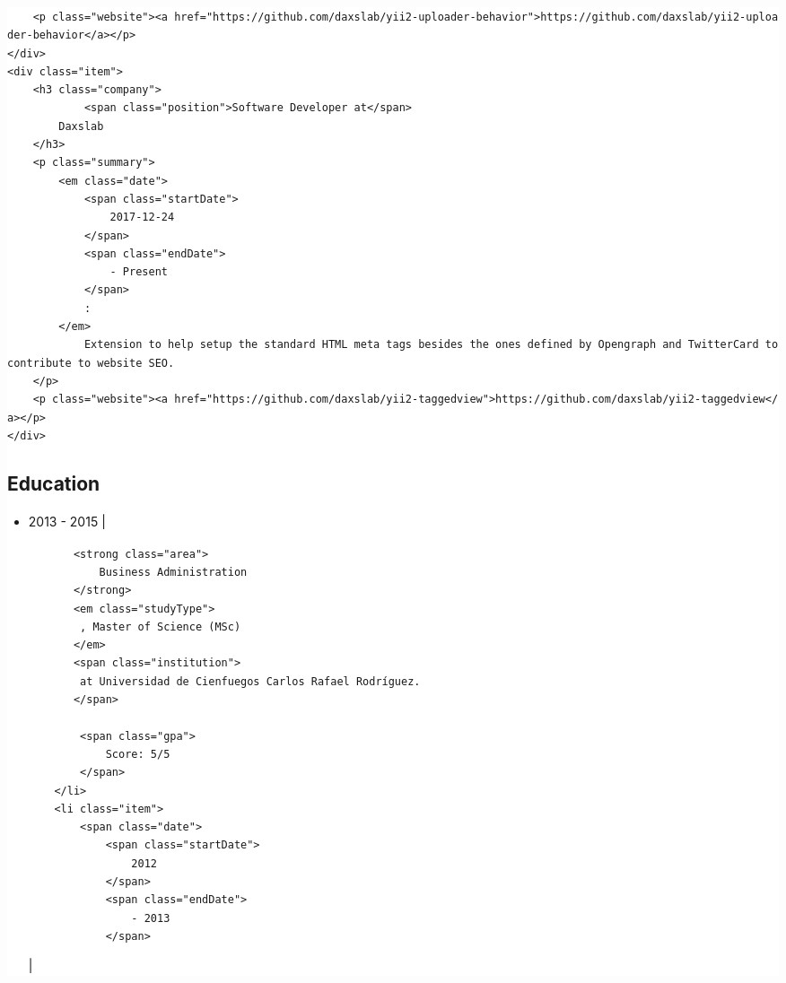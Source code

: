 		<p class="website"><a href="https://github.com/daxslab/yii2-uploader-behavior">https://github.com/daxslab/yii2-uploader-behavior</a></p>
	</div>
	<div class="item">
		<h3 class="company">
		    	<span class="position">Software Developer at</span>
			Daxslab
		</h3>
		<p class="summary">
		    <em class="date">
		    	<span class="startDate">
		    		2017-12-24
		    	</span>
		    	<span class="endDate">
		    		- Present
		    	</span>
		    	: 
		    </em>
                Extension to help setup the standard HTML meta tags besides the ones defined by Opengraph and TwitterCard to contribute to website SEO.
        </p>
		<p class="website"><a href="https://github.com/daxslab/yii2-taggedview">https://github.com/daxslab/yii2-taggedview</a></p>
	</div>
</section>
<section id="education">
	<h2>Education</h2>
    <ul>
	    <li class="item">
	    	<span class="date">
	    		<span class="startDate">
	    			2013
	    		</span>
	    		<span class="endDate">
	    			- 2015
	    		</span>
 | 
	    	</span>

                
	       <strong class="area">
	           Business Administration
	       </strong>
	       <em class="studyType">
	       	, Master of Science (MSc)
	       </em>
	       <span class="institution">
	       	at Universidad de Cienfuegos Carlos Rafael Rodríguez.
	       </span>

	    	<span class="gpa">
	    		Score: 5/5
	    	</span>
	    </li>
	    <li class="item">
	    	<span class="date">
	    		<span class="startDate">
	    			2012
	    		</span>
	    		<span class="endDate">
	    			- 2013
	    		</span>
 | 
